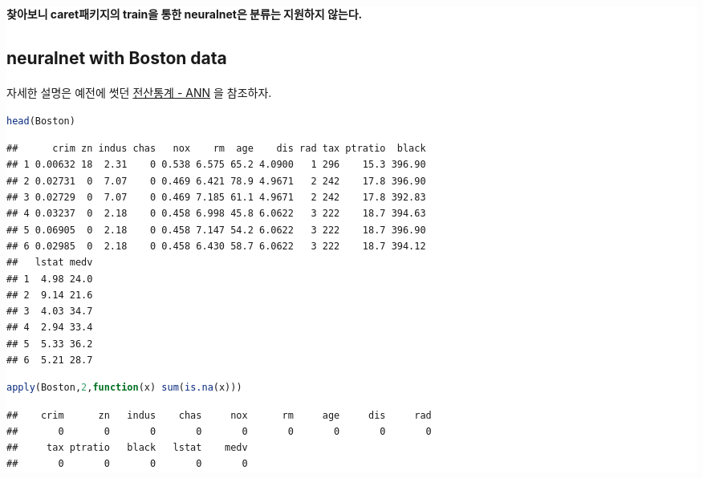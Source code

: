 **찾아보니 caret패키지의 train을 통한 neuralnet은 분류는 지원하지 않는다.**

neuralnet with Boston data
--------------------------

자세한 설명은 예전에 썻던 [전산통계 - ANN](https://github.com/koojaekwan/R_in_Class/blob/master/Computerized_Statistics/chapter8/Artificial-Neural-Network-practice--2-.md) 을 참조하자.

``` r
head(Boston)
```

    ##      crim zn indus chas   nox    rm  age    dis rad tax ptratio  black
    ## 1 0.00632 18  2.31    0 0.538 6.575 65.2 4.0900   1 296    15.3 396.90
    ## 2 0.02731  0  7.07    0 0.469 6.421 78.9 4.9671   2 242    17.8 396.90
    ## 3 0.02729  0  7.07    0 0.469 7.185 61.1 4.9671   2 242    17.8 392.83
    ## 4 0.03237  0  2.18    0 0.458 6.998 45.8 6.0622   3 222    18.7 394.63
    ## 5 0.06905  0  2.18    0 0.458 7.147 54.2 6.0622   3 222    18.7 396.90
    ## 6 0.02985  0  2.18    0 0.458 6.430 58.7 6.0622   3 222    18.7 394.12
    ##   lstat medv
    ## 1  4.98 24.0
    ## 2  9.14 21.6
    ## 3  4.03 34.7
    ## 4  2.94 33.4
    ## 5  5.33 36.2
    ## 6  5.21 28.7

``` r
apply(Boston,2,function(x) sum(is.na(x)))
```

    ##    crim      zn   indus    chas     nox      rm     age     dis     rad 
    ##       0       0       0       0       0       0       0       0       0 
    ##     tax ptratio   black   lstat    medv 
    ##       0       0       0       0       0
